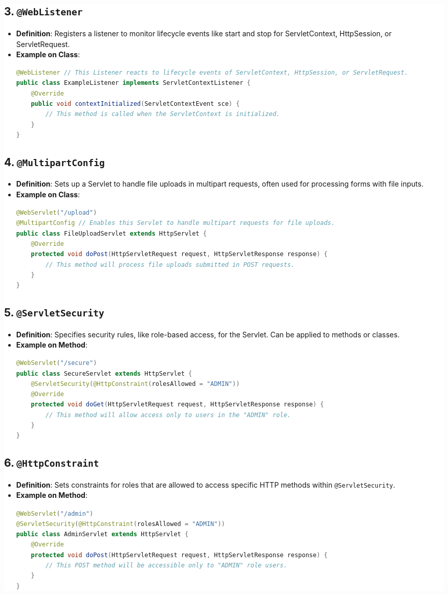 ## 3. `@WebListener`
- **Definition**: Registers a listener to monitor lifecycle events like start and stop for ServletContext, HttpSession, or ServletRequest.
- **Example on Class**:
  ```java
  @WebListener // This Listener reacts to lifecycle events of ServletContext, HttpSession, or ServletRequest.
  public class ExampleListener implements ServletContextListener {
      @Override
      public void contextInitialized(ServletContextEvent sce) { 
          // This method is called when the ServletContext is initialized.
      }
  }
  ```

## 4. `@MultipartConfig`
- **Definition**: Sets up a Servlet to handle file uploads in multipart requests, often used for processing forms with file inputs.
- **Example on Class**:
  ```java
  @WebServlet("/upload")
  @MultipartConfig // Enables this Servlet to handle multipart requests for file uploads.
  public class FileUploadServlet extends HttpServlet {
      @Override
      protected void doPost(HttpServletRequest request, HttpServletResponse response) { 
          // This method will process file uploads submitted in POST requests.
      }
  }
  ```

## 5. `@ServletSecurity`
- **Definition**: Specifies security rules, like role-based access, for the Servlet. Can be applied to methods or classes.
- **Example on Method**:
  ```java
  @WebServlet("/secure")
  public class SecureServlet extends HttpServlet {
      @ServletSecurity(@HttpConstraint(rolesAllowed = "ADMIN"))
      @Override
      protected void doGet(HttpServletRequest request, HttpServletResponse response) { 
          // This method will allow access only to users in the "ADMIN" role.
      }
  }
  ```

## 6. `@HttpConstraint`
- **Definition**: Sets constraints for roles that are allowed to access specific HTTP methods within `@ServletSecurity`.
- **Example on Method**:
  ```java
  @WebServlet("/admin")
  @ServletSecurity(@HttpConstraint(rolesAllowed = "ADMIN"))
  public class AdminServlet extends HttpServlet {
      @Override
      protected void doPost(HttpServletRequest request, HttpServletResponse response) { 
          // This POST method will be accessible only to "ADMIN" role users.
      }
  }
  ```
